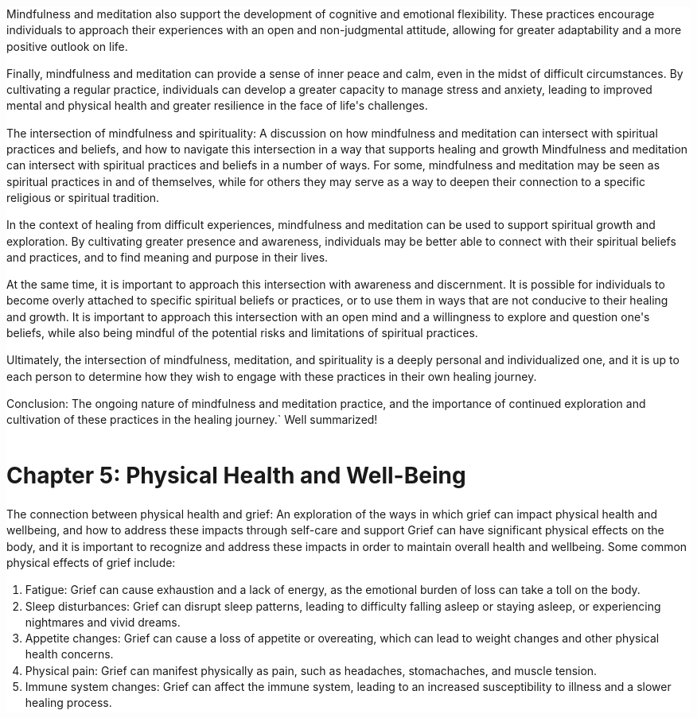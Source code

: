 Mindfulness and meditation also support the development of cognitive and emotional flexibility. These practices encourage individuals to approach their experiences with an open and non-judgmental attitude, allowing for greater adaptability and a more positive outlook on life.

Finally, mindfulness and meditation can provide a sense of inner peace and calm, even in the midst of difficult circumstances. By cultivating a regular practice, individuals can develop a greater capacity to manage stress and anxiety, leading to improved mental and physical health and greater resilience in the face of life's challenges.


The intersection of mindfulness and spirituality: A discussion on how mindfulness and meditation can intersect with spiritual practices and beliefs, and how to navigate this intersection in a way that supports healing and growth
Mindfulness and meditation can intersect with spiritual practices and beliefs in a number of ways. For some, mindfulness and meditation may be seen as spiritual practices in and of themselves, while for others they may serve as a way to deepen their connection to a specific religious or spiritual tradition.

In the context of healing from difficult experiences, mindfulness and meditation can be used to support spiritual growth and exploration. By cultivating greater presence and awareness, individuals may be better able to connect with their spiritual beliefs and practices, and to find meaning and purpose in their lives.

At the same time, it is important to approach this intersection with awareness and discernment. It is possible for individuals to become overly attached to specific spiritual beliefs or practices, or to use them in ways that are not conducive to their healing and growth. It is important to approach this intersection with an open mind and a willingness to explore and question one's beliefs, while also being mindful of the potential risks and limitations of spiritual practices.

Ultimately, the intersection of mindfulness, meditation, and spirituality is a deeply personal and individualized one, and it is up to each person to determine how they wish to engage with these practices in their own healing journey.


Conclusion: The ongoing nature of mindfulness and meditation practice, and the importance of continued exploration and cultivation of these practices in the healing journey.`
Well summarized!


# Chapter 5: Physical Health and Well-Being
The connection between physical health and grief: An exploration of the ways in which grief can impact physical health and wellbeing, and how to address these impacts through self-care and support
Grief can have significant physical effects on the body, and it is important to recognize and address these impacts in order to maintain overall health and wellbeing. Some common physical effects of grief include:

1. Fatigue: Grief can cause exhaustion and a lack of energy, as the emotional burden of loss can take a toll on the body.
2. Sleep disturbances: Grief can disrupt sleep patterns, leading to difficulty falling asleep or staying asleep, or experiencing nightmares and vivid dreams.
3. Appetite changes: Grief can cause a loss of appetite or overeating, which can lead to weight changes and other physical health concerns.
4. Physical pain: Grief can manifest physically as pain, such as headaches, stomachaches, and muscle tension.
5. Immune system changes: Grief can affect the immune system, leading to an increased susceptibility to illness and a slower healing process.
